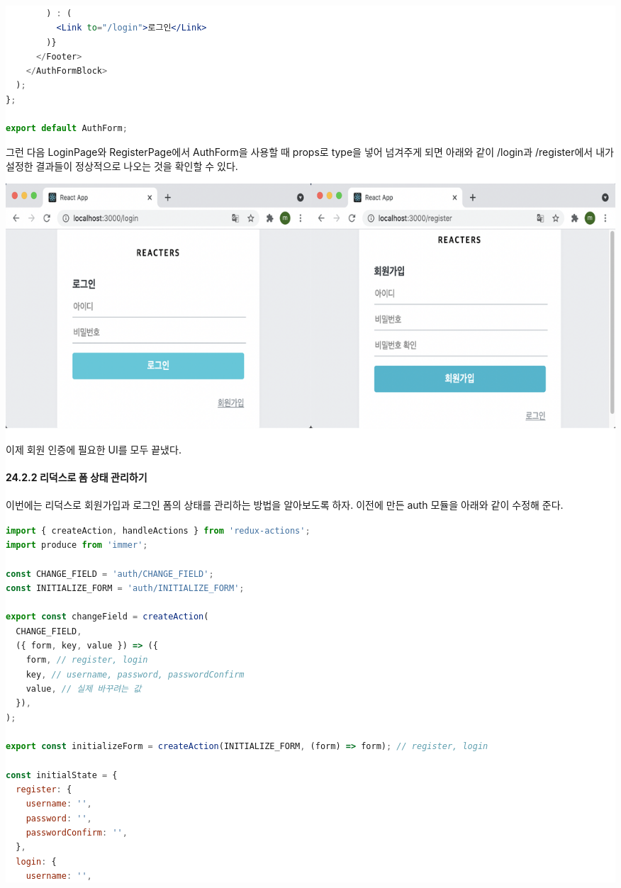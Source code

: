 ```jsx
        ) : (
          <Link to="/login">로그인</Link>
        )}
      </Footer>
    </AuthFormBlock>
  );
};

export default AuthForm;
```

그런 다음 LoginPage와 RegisterPage에서 AuthForm을 사용할 때 props로 type을 넣어 넘겨주게 되면 아래와 같이 /login과 /register에서 내가 설정한 결과들이 정상적으로 나오는 것을 확인할 수 있다.

<img src="./images/24_11.png"  />

이제 회원 인증에 필요한 UI를 모두 끝냈다.

#### 24.2.2 리덕스로 폼 상태 관리하기

이번에는 리덕스로 회원가입과 로그인 폼의 상태를 관리하는 방법을 알아보도록 하자. 이전에 만든 auth 모듈을 아래와 같이 수정해 준다.

```jsx
import { createAction, handleActions } from 'redux-actions';
import produce from 'immer';

const CHANGE_FIELD = 'auth/CHANGE_FIELD';
const INITIALIZE_FORM = 'auth/INITIALIZE_FORM';

export const changeField = createAction(
  CHANGE_FIELD,
  ({ form, key, value }) => ({
    form, // register, login
    key, // username, password, passwordConfirm
    value, // 실제 바꾸려는 값
  }),
);

export const initializeForm = createAction(INITIALIZE_FORM, (form) => form); // register, login

const initialState = {
  register: {
    username: '',
    password: '',
    passwordConfirm: '',
  },
  login: {
    username: '',
```